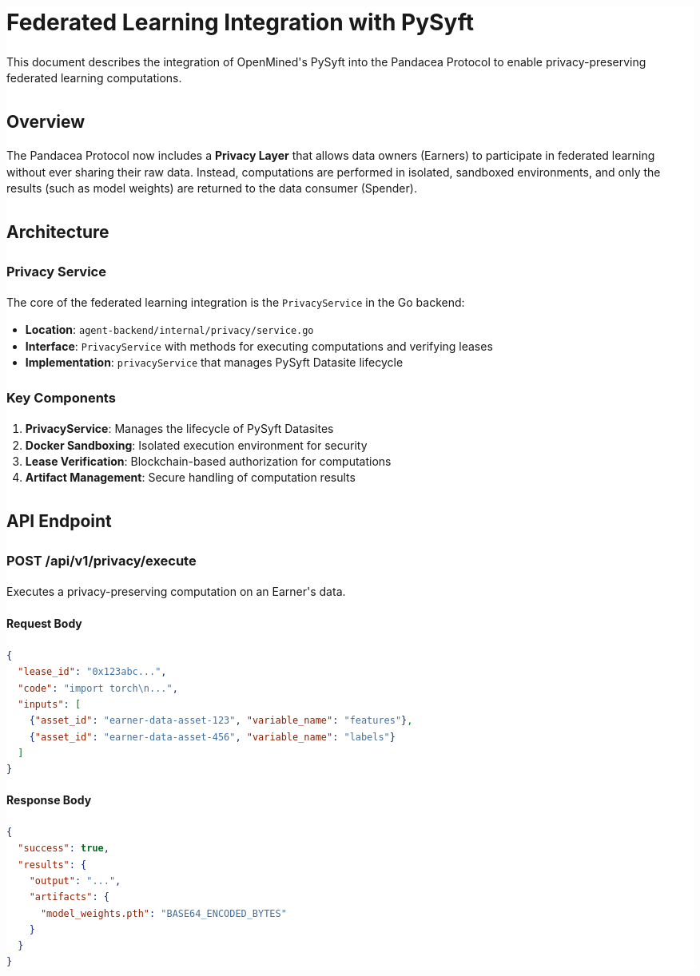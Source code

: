 # Federated Learning Integration with PySyft

This document describes the integration of OpenMined's PySyft into the Pandacea Protocol to enable privacy-preserving federated learning computations.

## Overview

The Pandacea Protocol now includes a **Privacy Layer** that allows data owners (Earners) to participate in federated learning without ever sharing their raw data. Instead, computations are performed in isolated, sandboxed environments, and only the results (such as model weights) are returned to the data consumer (Spender).

## Architecture

### Privacy Service

The core of the federated learning integration is the `PrivacyService` in the Go backend:

- **Location**: `agent-backend/internal/privacy/service.go`
- **Interface**: `PrivacyService` with methods for executing computations and verifying leases
- **Implementation**: `privacyService` that manages PySyft Datasite lifecycle

### Key Components

1. **PrivacyService**: Manages the lifecycle of PySyft Datasites
2. **Docker Sandboxing**: Isolated execution environment for security
3. **Lease Verification**: Blockchain-based authorization for computations
4. **Artifact Management**: Secure handling of computation results

## API Endpoint

### POST /api/v1/privacy/execute

Executes a privacy-preserving computation on an Earner's data.

#### Request Body

```json
{
  "lease_id": "0x123abc...",
  "code": "import torch\n...",
  "inputs": [
    {"asset_id": "earner-data-asset-123", "variable_name": "features"},
    {"asset_id": "earner-data-asset-456", "variable_name": "labels"}
  ]
}
```

#### Response Body

```json
{
  "success": true,
  "results": {
    "output": "...",
    "artifacts": {
      "model_weights.pth": "BASE64_ENCODED_BYTES"
    }
  }
}
```
